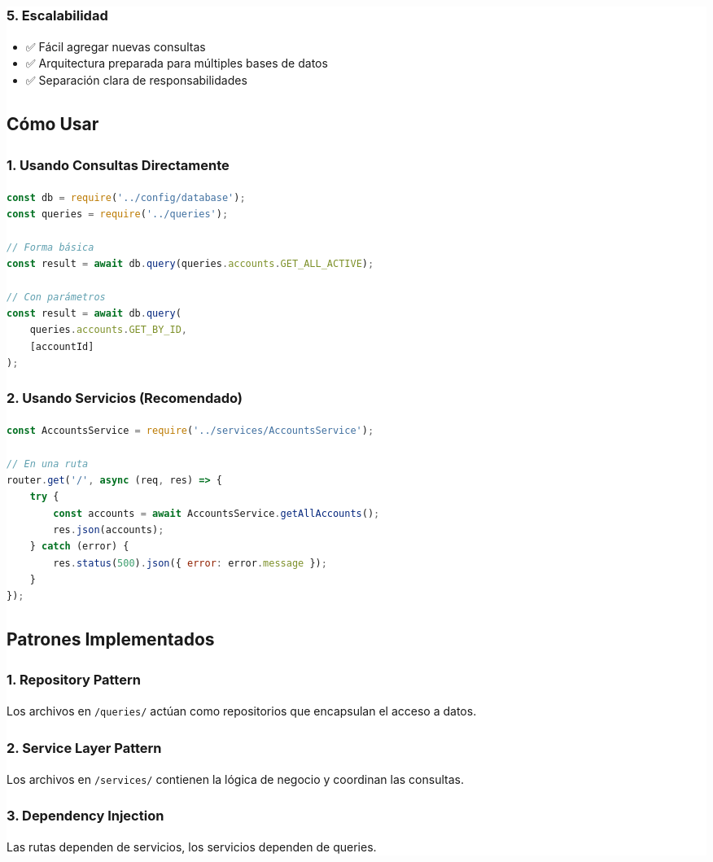 ### 5. **Escalabilidad**
- ✅ Fácil agregar nuevas consultas
- ✅ Arquitectura preparada para múltiples bases de datos
- ✅ Separación clara de responsabilidades

## Cómo Usar

### 1. Usando Consultas Directamente

```javascript
const db = require('../config/database');
const queries = require('../queries');

// Forma básica
const result = await db.query(queries.accounts.GET_ALL_ACTIVE);

// Con parámetros
const result = await db.query(
    queries.accounts.GET_BY_ID, 
    [accountId]
);
```

### 2. Usando Servicios (Recomendado)

```javascript
const AccountsService = require('../services/AccountsService');

// En una ruta
router.get('/', async (req, res) => {
    try {
        const accounts = await AccountsService.getAllAccounts();
        res.json(accounts);
    } catch (error) {
        res.status(500).json({ error: error.message });
    }
});
```

## Patrones Implementados

### 1. **Repository Pattern**
Los archivos en `/queries/` actúan como repositorios que encapsulan el acceso a datos.

### 2. **Service Layer Pattern**
Los archivos en `/services/` contienen la lógica de negocio y coordinan las consultas.

### 3. **Dependency Injection**
Las rutas dependen de servicios, los servicios dependen de queries.
